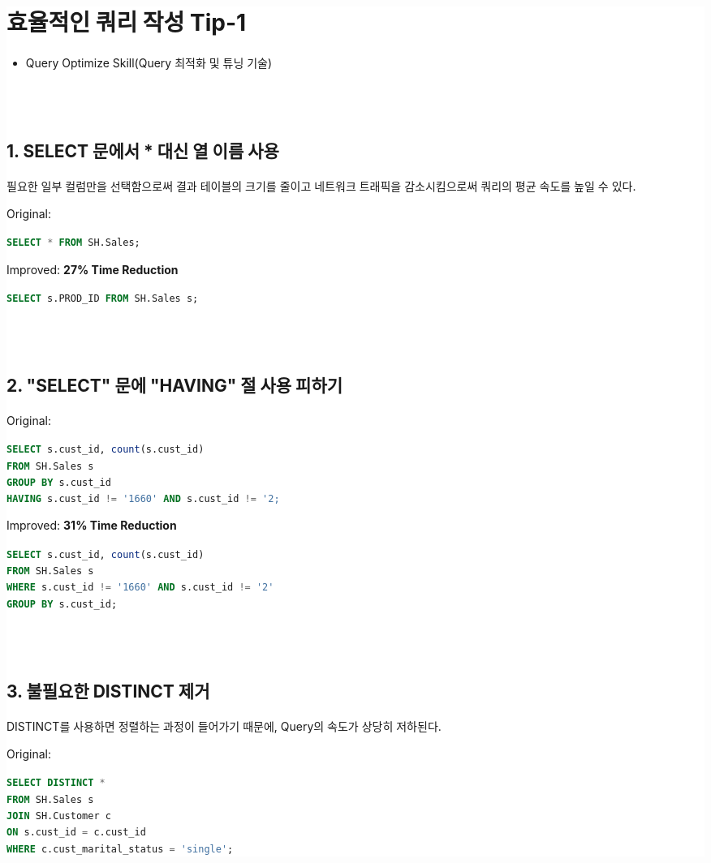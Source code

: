 # 효율적인 쿼리 작성 Tip-1
- Query Optimize Skill(Query 최적화 및 튜닝 기술)




<br/><br/>

## 1. SELECT 문에서 * 대신 열 이름 사용
필요한 일부 컬럼만을 선택함으로써 결과 테이블의 크기를 줄이고 네트워크 트래픽을 감소시킴으로써 쿼리의 평균 속도를 높일 수 있다.

Original:
```sql
SELECT * FROM SH.Sales;
```

Improved: **27% Time Reduction**
```sql
SELECT s.PROD_ID FROM SH.Sales s;
```





<br/><br/>

## 2. "SELECT" 문에 "HAVING" 절 사용 피하기

Original:
```sql
SELECT s.cust_id, count(s.cust_id) 
FROM SH.Sales s 
GROUP BY s.cust_id 
HAVING s.cust_id != '1660' AND s.cust_id != '2;
```

Improved: **31% Time Reduction**
```sql
SELECT s.cust_id, count(s.cust_id) 
FROM SH.Sales s 
WHERE s.cust_id != '1660' AND s.cust_id != '2' 
GROUP BY s.cust_id;
```





<br/><br/>

## 3. 불필요한 DISTINCT 제거
DISTINCT를 사용하면 정렬하는 과정이 들어가기 때문에, Query의 속도가 상당히 저하된다.

Original:
```sql
SELECT DISTINCT * 
FROM SH.Sales s 
JOIN SH.Customer c 
ON s.cust_id = c.cust_id 
WHERE c.cust_marital_status = 'single';
```
